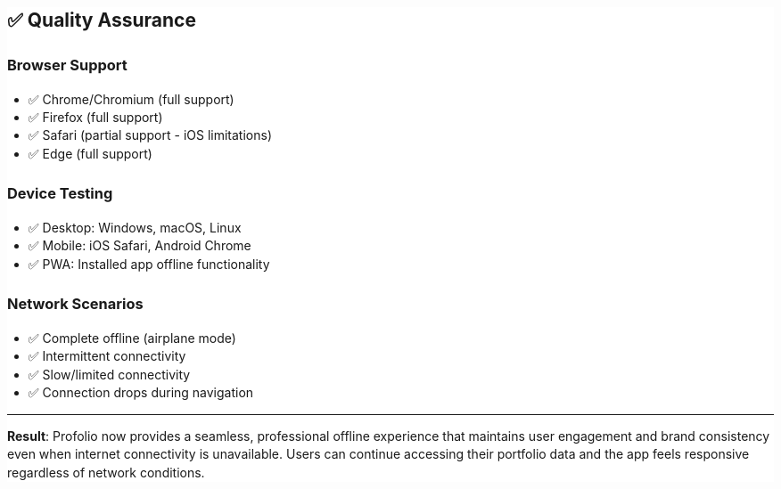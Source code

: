 
## ✅ **Quality Assurance**

### **Browser Support**
- ✅ Chrome/Chromium (full support)
- ✅ Firefox (full support)  
- ✅ Safari (partial support - iOS limitations)
- ✅ Edge (full support)

### **Device Testing**
- ✅ Desktop: Windows, macOS, Linux
- ✅ Mobile: iOS Safari, Android Chrome
- ✅ PWA: Installed app offline functionality

### **Network Scenarios**
- ✅ Complete offline (airplane mode)
- ✅ Intermittent connectivity
- ✅ Slow/limited connectivity
- ✅ Connection drops during navigation

---

**Result**: Profolio now provides a seamless, professional offline experience that maintains user engagement and brand consistency even when internet connectivity is unavailable. Users can continue accessing their portfolio data and the app feels responsive regardless of network conditions. 